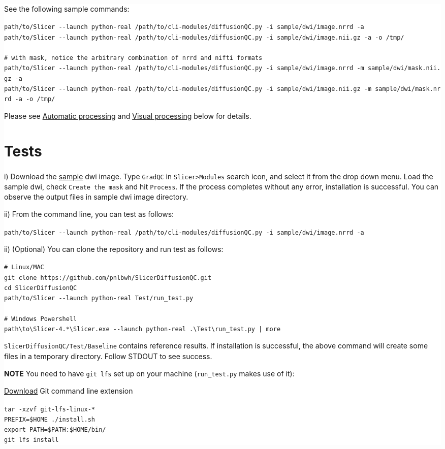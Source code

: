 See the following sample commands:
    
    path/to/Slicer --launch python-real /path/to/cli-modules/diffusionQC.py -i sample/dwi/image.nrrd -a
    path/to/Slicer --launch python-real /path/to/cli-modules/diffusionQC.py -i sample/dwi/image.nii.gz -a -o /tmp/
    
    # with mask, notice the arbitrary combination of nrrd and nifti formats
    path/to/Slicer --launch python-real /path/to/cli-modules/diffusionQC.py -i sample/dwi/image.nrrd -m sample/dwi/mask.nii.gz -a
    path/to/Slicer --launch python-real /path/to/cli-modules/diffusionQC.py -i sample/dwi/image.nii.gz -m sample/dwi/mask.nrrd -a -o /tmp/
    

Please see [Automatic processing](#automatic-processing) and [Visual processing](#visual-processing) below for details. 


# Tests

i) Download the [sample](https://github.com/pnlbwh/SlicerDiffusionQC/blob/master/Test/Baseline/SiemensTrio-Syngo2004A-1.nrrd) dwi image. 
Type `GradQC` in `Slicer>Modules` search icon, and select it from the drop down menu. Load the sample dwi, check `Create the mask` and hit `Process`. 
If the process completes without any error, installation is successful. You can observe the output files in sample dwi image directory.


ii) From the command line, you can test as follows:

    path/to/Slicer --launch python-real /path/to/cli-modules/diffusionQC.py -i sample/dwi/image.nrrd -a


ii) (Optional) You can clone the repository and run test as follows:

    # Linux/MAC
    git clone https://github.com/pnlbwh/SlicerDiffusionQC.git
    cd SlicerDiffusionQC
    path/to/Slicer --launch python-real Test/run_test.py
    
    # Windows Powershell
    path\to\Slicer-4.*\Slicer.exe --launch python-real .\Test\run_test.py | more

`SlicerDiffusionQC/Test/Baseline` contains reference results.
If installation is successful, the above command will create some files in a temporary directory.
Follow STDOUT to see success.

**NOTE** You need to have `git lfs` set up on your machine (`run_test.py` makes use of it):

[Download](https://git-lfs.github.com/) Git command line extension

    tar -xzvf git-lfs-linux-*
    PREFIX=$HOME ./install.sh
    export PATH=$PATH:$HOME/bin/
    git lfs install

